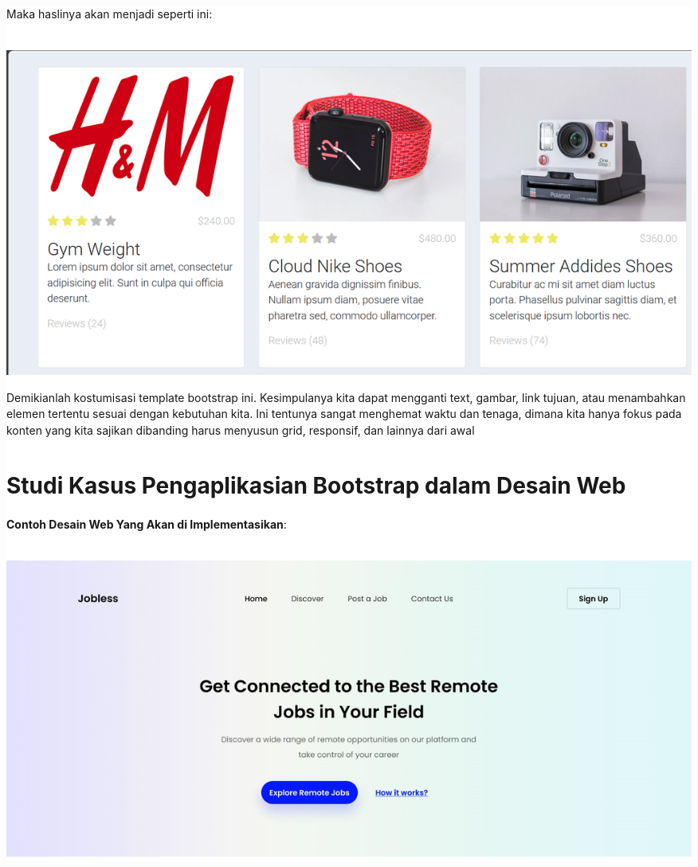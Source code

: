 Maka haslinya akan menjadi seperti ini:

  ![](asetCSS/btc-95.png)

Demikianlah kostumisasi template bootstrap ini. Kesimpulanya kita dapat mengganti text, gambar, link tujuan, atau menambahkan elemen tertentu sesuai dengan kebutuhan kita. Ini tentunya sangat menghemat waktu dan tenaga, dimana kita hanya fokus pada konten yang kita sajikan dibanding harus menyusun grid, responsif, dan lainnya dari awal

# Studi Kasus Pengaplikasian Bootstrap dalam Desain Web

**Contoh Desain Web Yang Akan di Implementasikan**:

  ![](asetCSS/bf-1.jpg)
